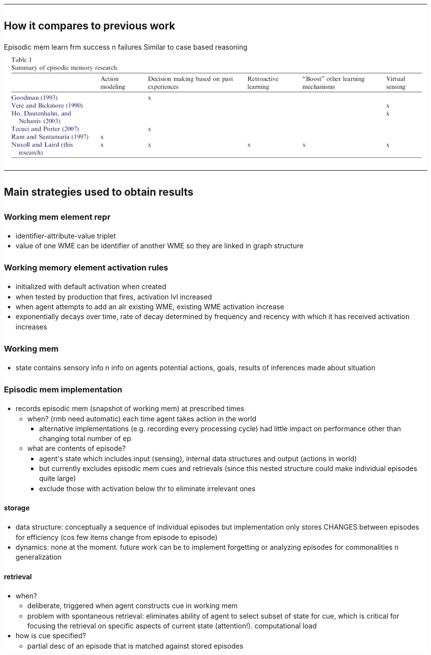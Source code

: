 

---
## How it compares to previous work
Episodic mem learn frm success n failures Similar to case based reasoning
![](assets/Pasted%20image%2020241219142023.png)


---
## Main strategies used to obtain results


### Working mem element repr
- identifier-attribute-value triplet
- value of one WME can be identifier of another WME so they are linked in graph structure
### Working memory element activation rules
- initialized with default activation when created
- when tested by production that fires, activation lvl increased
- when agent attempts to add an alr existing WME, existing WME activation increase
- exponentially decays over time, rate of decay determined by frequency and recency with which it has received activation increases

### Working mem
- state contains sensory info n info on agents potential actions, goals, results of inferences made about situation
### Episodic mem implementation
- records episodic mem (snapshot of working mem) at prescribed times
	- when? (rmb need automatic) each time agent takes action in the world
		- alternative implementations (e.g. recording every processing cycle) had little impact on performance other than changing total number of ep
	- what are contents of episode?
		- agent's state which includes input (sensing), internal data structures and output (actions in world)
		- but currently excludes episodic mem cues and retrievals (since this nested structure could make individual episodes quite large)
		- exclude those with activation below thr to eliminate irrelevant ones
#### storage
- data structure: conceptually a sequence of individual episodes but implementation only stores CHANGES between episodes for efficiency (cos few items change from episode to episode)
- dynamics: none at the moment. future work can be to implement forgetting or analyzing episodes for commonalities n generalization
#### retrieval
- when? 
	- deliberate, triggered when agent constructs cue in working mem
	- problem with spontaneous retrieval: eliminates ability of agent to select subset of state for cue, which is critical for focusing the retrieval on specific aspects of current state (attention!). computational load
- how is cue specified?
	- partial desc of an episode that is matched against stored episodes